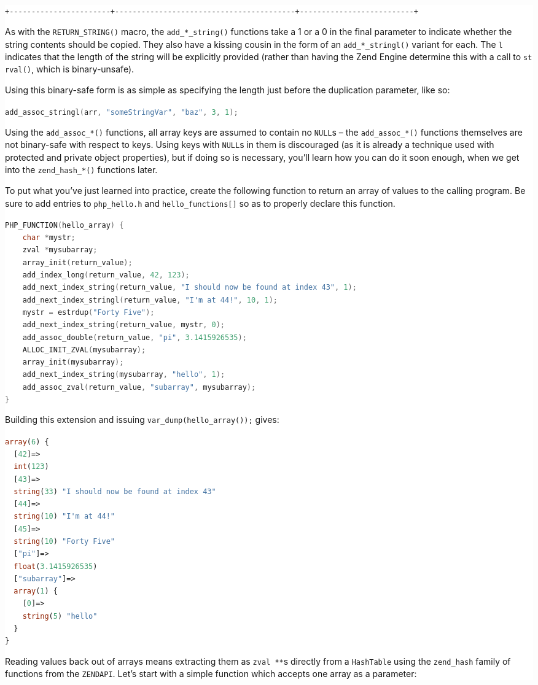 ```
+-----------------------+-----------------------------------------+--------------------------+
```

As with the `RETURN_STRING()` macro, the `add_*_string()` functions take a 1 or a 0 in the final parameter to indicate whether the string contents should be copied. They also have a kissing cousin in the form of an `add_*_stringl()` variant for each. The `l` indicates that the length of the string will be explicitly provided (rather than having the Zend Engine determine this with a call to `strval()`, which is binary-unsafe).

Using this binary-safe form is as simple as specifying the length just before the duplication parameter, like so:

``` c
add_assoc_stringl(arr, "someStringVar", "baz", 3, 1);
```

Using the `add_assoc_*()` functions, all array keys are assumed to contain no `NULL`s – the `add_assoc_*()` functions themselves are not binary-safe with respect to keys. Using keys with `NULL`s in them is discouraged (as it is already a technique used with protected and private object properties), but if doing so is necessary, you’ll learn how you can do it soon enough, when we get into the `zend_hash_*()` functions later.

To put what you’ve just learned into practice, create the following function to return an array of values to the calling program. Be sure to add entries to `php_hello.h` and `hello_functions[]` so as to properly declare this function.

``` c
PHP_FUNCTION(hello_array) {
    char *mystr;
    zval *mysubarray;
    array_init(return_value);
    add_index_long(return_value, 42, 123);
    add_next_index_string(return_value, "I should now be found at index 43", 1);
    add_next_index_stringl(return_value, "I'm at 44!", 10, 1);
    mystr = estrdup("Forty Five");
    add_next_index_string(return_value, mystr, 0);
    add_assoc_double(return_value, "pi", 3.1415926535);
    ALLOC_INIT_ZVAL(mysubarray);
    array_init(mysubarray);
    add_next_index_string(mysubarray, "hello", 1);
    add_assoc_zval(return_value, "subarray", mysubarray);
}
```

Building this extension and issuing `var_dump(hello_array());` gives:

``` php
array(6) {
  [42]=>
  int(123)
  [43]=>
  string(33) "I should now be found at index 43"
  [44]=>
  string(10) "I'm at 44!"
  [45]=>
  string(10) "Forty Five"
  ["pi"]=>
  float(3.1415926535)
  ["subarray"]=>
  array(1) {
    [0]=>
    string(5) "hello"
  }
}
```
Reading values back out of arrays means extracting them as `zval **`s directly from a `HashTable` using the `zend_hash` family of functions from the `ZENDAPI`. Let’s start with a simple function which accepts one array as a parameter: